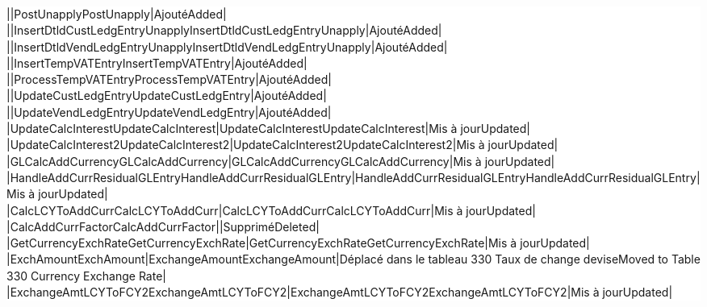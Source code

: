 ||<span data-ttu-id="6ef68-342">PostUnapply</span><span class="sxs-lookup"><span data-stu-id="6ef68-342">PostUnapply</span></span>|<span data-ttu-id="6ef68-343">Ajouté</span><span class="sxs-lookup"><span data-stu-id="6ef68-343">Added</span></span>|  
||<span data-ttu-id="6ef68-344">InsertDtldCustLedgEntryUnapply</span><span class="sxs-lookup"><span data-stu-id="6ef68-344">InsertDtldCustLedgEntryUnapply</span></span>|<span data-ttu-id="6ef68-345">Ajouté</span><span class="sxs-lookup"><span data-stu-id="6ef68-345">Added</span></span>|  
||<span data-ttu-id="6ef68-346">InsertDtldVendLedgEntryUnapply</span><span class="sxs-lookup"><span data-stu-id="6ef68-346">InsertDtldVendLedgEntryUnapply</span></span>|<span data-ttu-id="6ef68-347">Ajouté</span><span class="sxs-lookup"><span data-stu-id="6ef68-347">Added</span></span>|  
||<span data-ttu-id="6ef68-348">InsertTempVATEntry</span><span class="sxs-lookup"><span data-stu-id="6ef68-348">InsertTempVATEntry</span></span>|<span data-ttu-id="6ef68-349">Ajouté</span><span class="sxs-lookup"><span data-stu-id="6ef68-349">Added</span></span>|  
||<span data-ttu-id="6ef68-350">ProcessTempVATEntry</span><span class="sxs-lookup"><span data-stu-id="6ef68-350">ProcessTempVATEntry</span></span>|<span data-ttu-id="6ef68-351">Ajouté</span><span class="sxs-lookup"><span data-stu-id="6ef68-351">Added</span></span>|  
||<span data-ttu-id="6ef68-352">UpdateCustLedgEntry</span><span class="sxs-lookup"><span data-stu-id="6ef68-352">UpdateCustLedgEntry</span></span>|<span data-ttu-id="6ef68-353">Ajouté</span><span class="sxs-lookup"><span data-stu-id="6ef68-353">Added</span></span>|  
||<span data-ttu-id="6ef68-354">UpdateVendLedgEntry</span><span class="sxs-lookup"><span data-stu-id="6ef68-354">UpdateVendLedgEntry</span></span>|<span data-ttu-id="6ef68-355">Ajouté</span><span class="sxs-lookup"><span data-stu-id="6ef68-355">Added</span></span>|  
|<span data-ttu-id="6ef68-356">UpdateCalcInterest</span><span class="sxs-lookup"><span data-stu-id="6ef68-356">UpdateCalcInterest</span></span>|<span data-ttu-id="6ef68-357">UpdateCalcInterest</span><span class="sxs-lookup"><span data-stu-id="6ef68-357">UpdateCalcInterest</span></span>|<span data-ttu-id="6ef68-358">Mis à jour</span><span class="sxs-lookup"><span data-stu-id="6ef68-358">Updated</span></span>|  
|<span data-ttu-id="6ef68-359">UpdateCalcInterest2</span><span class="sxs-lookup"><span data-stu-id="6ef68-359">UpdateCalcInterest2</span></span>|<span data-ttu-id="6ef68-360">UpdateCalcInterest2</span><span class="sxs-lookup"><span data-stu-id="6ef68-360">UpdateCalcInterest2</span></span>|<span data-ttu-id="6ef68-361">Mis à jour</span><span class="sxs-lookup"><span data-stu-id="6ef68-361">Updated</span></span>|  
|<span data-ttu-id="6ef68-362">GLCalcAddCurrency</span><span class="sxs-lookup"><span data-stu-id="6ef68-362">GLCalcAddCurrency</span></span>|<span data-ttu-id="6ef68-363">GLCalcAddCurrency</span><span class="sxs-lookup"><span data-stu-id="6ef68-363">GLCalcAddCurrency</span></span>|<span data-ttu-id="6ef68-364">Mis à jour</span><span class="sxs-lookup"><span data-stu-id="6ef68-364">Updated</span></span>|  
|<span data-ttu-id="6ef68-365">HandleAddCurrResidualGLEntry</span><span class="sxs-lookup"><span data-stu-id="6ef68-365">HandleAddCurrResidualGLEntry</span></span>|<span data-ttu-id="6ef68-366">HandleAddCurrResidualGLEntry</span><span class="sxs-lookup"><span data-stu-id="6ef68-366">HandleAddCurrResidualGLEntry</span></span>|<span data-ttu-id="6ef68-367">Mis à jour</span><span class="sxs-lookup"><span data-stu-id="6ef68-367">Updated</span></span>|  
|<span data-ttu-id="6ef68-368">CalcLCYToAddCurr</span><span class="sxs-lookup"><span data-stu-id="6ef68-368">CalcLCYToAddCurr</span></span>|<span data-ttu-id="6ef68-369">CalcLCYToAddCurr</span><span class="sxs-lookup"><span data-stu-id="6ef68-369">CalcLCYToAddCurr</span></span>|<span data-ttu-id="6ef68-370">Mis à jour</span><span class="sxs-lookup"><span data-stu-id="6ef68-370">Updated</span></span>|  
|<span data-ttu-id="6ef68-371">CalcAddCurrFactor</span><span class="sxs-lookup"><span data-stu-id="6ef68-371">CalcAddCurrFactor</span></span>||<span data-ttu-id="6ef68-372">Supprimé</span><span class="sxs-lookup"><span data-stu-id="6ef68-372">Deleted</span></span>|  
|<span data-ttu-id="6ef68-373">GetCurrencyExchRate</span><span class="sxs-lookup"><span data-stu-id="6ef68-373">GetCurrencyExchRate</span></span>|<span data-ttu-id="6ef68-374">GetCurrencyExchRate</span><span class="sxs-lookup"><span data-stu-id="6ef68-374">GetCurrencyExchRate</span></span>|<span data-ttu-id="6ef68-375">Mis à jour</span><span class="sxs-lookup"><span data-stu-id="6ef68-375">Updated</span></span>|  
|<span data-ttu-id="6ef68-376">ExchAmount</span><span class="sxs-lookup"><span data-stu-id="6ef68-376">ExchAmount</span></span>|<span data-ttu-id="6ef68-377">ExchangeAmount</span><span class="sxs-lookup"><span data-stu-id="6ef68-377">ExchangeAmount</span></span>|<span data-ttu-id="6ef68-378">Déplacé dans le tableau 330 Taux de change devise</span><span class="sxs-lookup"><span data-stu-id="6ef68-378">Moved to Table 330 Currency Exchange Rate</span></span>|  
|<span data-ttu-id="6ef68-379">ExchangeAmtLCYToFCY2</span><span class="sxs-lookup"><span data-stu-id="6ef68-379">ExchangeAmtLCYToFCY2</span></span>|<span data-ttu-id="6ef68-380">ExchangeAmtLCYToFCY2</span><span class="sxs-lookup"><span data-stu-id="6ef68-380">ExchangeAmtLCYToFCY2</span></span>|<span data-ttu-id="6ef68-381">Mis à jour</span><span class="sxs-lookup"><span data-stu-id="6ef68-381">Updated</span></span>|  